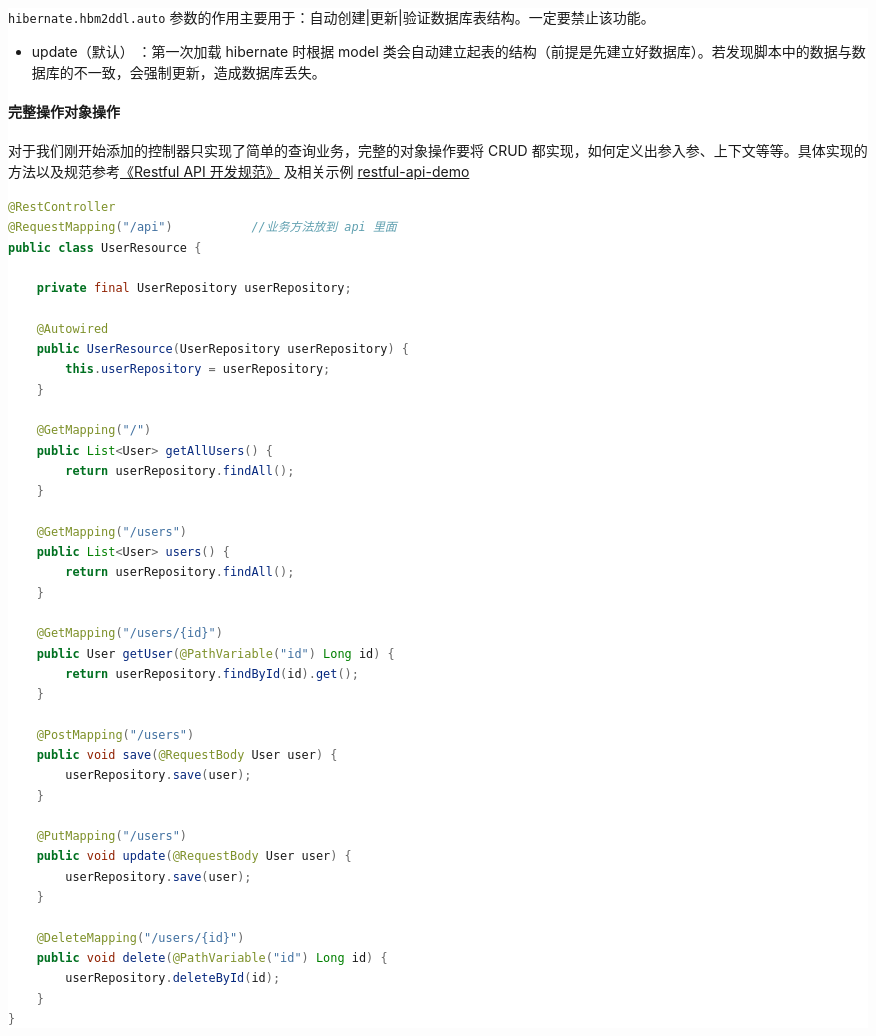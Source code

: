 `hibernate.hbm2ddl.auto` 参数的作用主要用于：自动创建|更新|验证数据库表结构。一定要禁止该功能。 

- update（默认） ：第一次加载 hibernate 时根据 model 类会自动建立起表的结构（前提是先建立好数据库）。若发现脚本中的数据与数据库的不一致，会强制更新，造成数据库丢失。

#### 完整操作对象操作

对于我们刚开始添加的控制器只实现了简单的查询业务，完整的对象操作要将 CRUD 都实现，如何定义出参入参、上下文等等。具体实现的方法以及规范参考[《Restful API 开发规范》](http://note.youdao.com/noteshare?id=7c232bb9fe1a65dbae4ec4810f898ee8&sub=63D9F34973944C52AC41330FBE392D1C) 及相关示例 [restful-api-demo](http://git.wilmar.cn/YinGuowei/restful-api-demo) 

```java
@RestController
@RequestMapping("/api")           //业务方法放到 api 里面
public class UserResource {
    
    private final UserRepository userRepository;

    @Autowired
    public UserResource(UserRepository userRepository) {
        this.userRepository = userRepository;
    }

    @GetMapping("/")
    public List<User> getAllUsers() {
        return userRepository.findAll();
    }

    @GetMapping("/users")
    public List<User> users() {
        return userRepository.findAll();
    }

    @GetMapping("/users/{id}")
    public User getUser(@PathVariable("id") Long id) {
        return userRepository.findById(id).get();
    }

    @PostMapping("/users")
    public void save(@RequestBody User user) {
        userRepository.save(user);
    }

    @PutMapping("/users")
    public void update(@RequestBody User user) {
        userRepository.save(user);
    }

    @DeleteMapping("/users/{id}")
    public void delete(@PathVariable("id") Long id) {
        userRepository.deleteById(id);
    }
}
```
